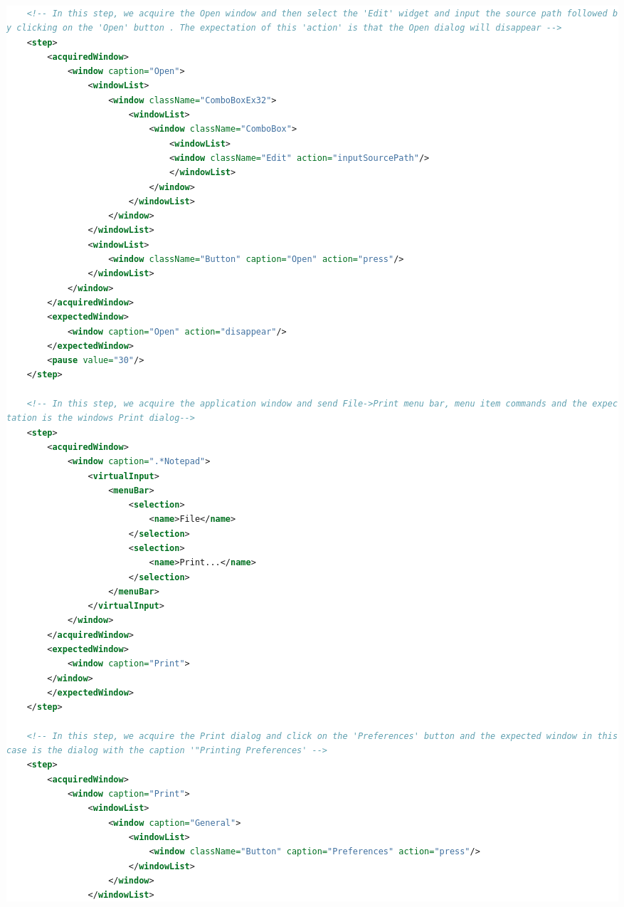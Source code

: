 ```xml
    <!-- In this step, we acquire the Open window and then select the 'Edit' widget and input the source path followed by clicking on the 'Open' button . The expectation of this 'action' is that the Open dialog will disappear -->
    <step>
        <acquiredWindow>
            <window caption="Open">
                <windowList>
                    <window className="ComboBoxEx32">
                        <windowList>
                            <window className="ComboBox">
                                <windowList>
                                <window className="Edit" action="inputSourcePath"/>
                                </windowList>
                            </window>
                        </windowList>
                    </window>
                </windowList>
                <windowList>
                    <window className="Button" caption="Open" action="press"/>
                </windowList>
            </window>
        </acquiredWindow>
        <expectedWindow>
            <window caption="Open" action="disappear"/>
        </expectedWindow>
        <pause value="30"/>
    </step>

    <!-- In this step, we acquire the application window and send File->Print menu bar, menu item commands and the expectation is the windows Print dialog-->
    <step>
        <acquiredWindow>
            <window caption=".*Notepad">
                <virtualInput>
                    <menuBar>
                        <selection>
                            <name>File</name>
                        </selection>
                        <selection>
                            <name>Print...</name>
                        </selection>
                    </menuBar>
                </virtualInput>
            </window>
        </acquiredWindow>
        <expectedWindow>
            <window caption="Print">
        </window>
        </expectedWindow>
    </step>

    <!-- In this step, we acquire the Print dialog and click on the 'Preferences' button and the expected window in this case is the dialog with the caption '"Printing Preferences' -->
    <step>
        <acquiredWindow>
            <window caption="Print">
                <windowList>
                    <window caption="General">
                        <windowList>
                            <window className="Button" caption="Preferences" action="press"/>
                        </windowList>
                    </window>
                </windowList>
```